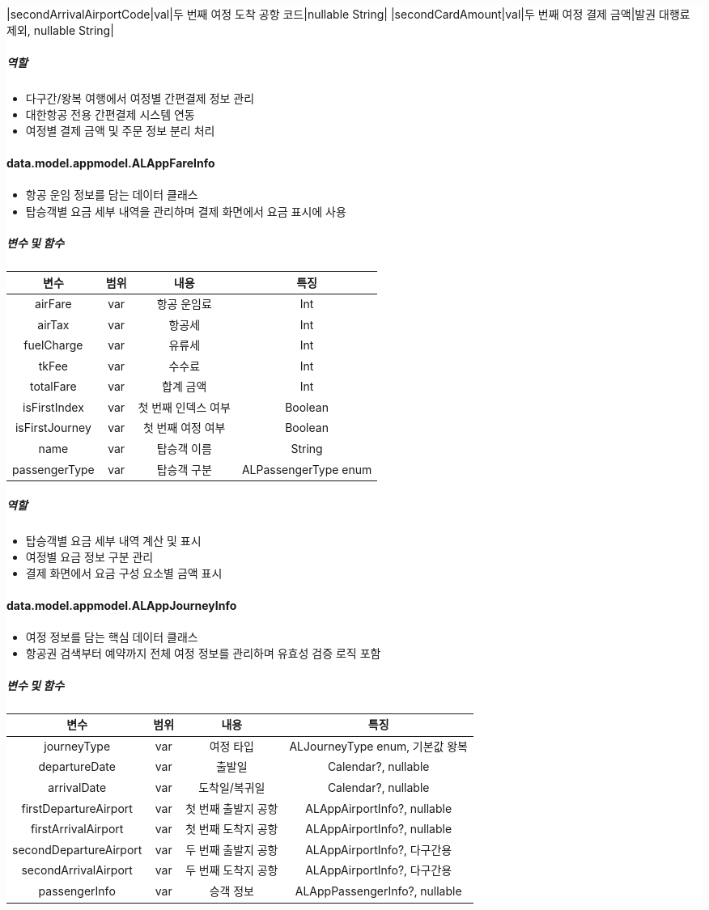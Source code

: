 |secondArrivalAirportCode|val|두 번째 여정 도착 공항 코드|nullable String|
|secondCardAmount|val|두 번째 여정 결제 금액|발권 대행료 제외, nullable String|

##### 역할
- 다구간/왕복 여행에서 여정별 간편결제 정보 관리
- 대한항공 전용 간편결제 시스템 연동
- 여정별 결제 금액 및 주문 정보 분리 처리

#### data.model.appmodel.ALAppFareInfo
- 항공 운임 정보를 담는 데이터 클래스
- 탑승객별 요금 세부 내역을 관리하며 결제 화면에서 요금 표시에 사용

##### 변수 및 함수
|변수|범위|내용|특징|
|:-----:|:---:|:---:|:---:|
|airFare|var|항공 운임료|Int|
|airTax|var|항공세|Int|
|fuelCharge|var|유류세|Int|
|tkFee|var|수수료|Int|
|totalFare|var|합계 금액|Int|
|isFirstIndex|var|첫 번째 인덱스 여부|Boolean|
|isFirstJourney|var|첫 번째 여정 여부|Boolean|
|name|var|탑승객 이름|String|
|passengerType|var|탑승객 구분|ALPassengerType enum|

##### 역할
- 탑승객별 요금 세부 내역 계산 및 표시
- 여정별 요금 정보 구분 관리
- 결제 화면에서 요금 구성 요소별 금액 표시

#### data.model.appmodel.ALAppJourneyInfo
- 여정 정보를 담는 핵심 데이터 클래스
- 항공권 검색부터 예약까지 전체 여정 정보를 관리하며 유효성 검증 로직 포함

##### 변수 및 함수
|변수|범위|내용|특징|
|:-----:|:---:|:---:|:---:|
|journeyType|var|여정 타입|ALJourneyType enum, 기본값 왕복|
|departureDate|var|출발일|Calendar?, nullable|
|arrivalDate|var|도착일/복귀일|Calendar?, nullable|
|firstDepartureAirport|var|첫 번째 출발지 공항|ALAppAirportInfo?, nullable|
|firstArrivalAirport|var|첫 번째 도착지 공항|ALAppAirportInfo?, nullable|
|secondDepartureAirport|var|두 번째 출발지 공항|ALAppAirportInfo?, 다구간용|
|secondArrivalAirport|var|두 번째 도착지 공항|ALAppAirportInfo?, 다구간용|
|passengerInfo|var|승객 정보|ALAppPassengerInfo?, nullable|

